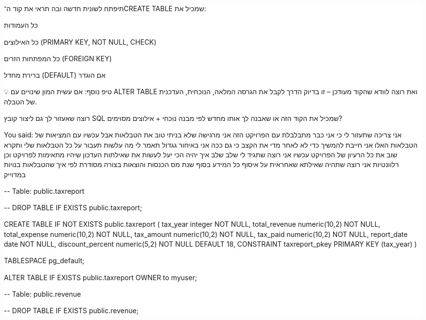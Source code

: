 תיפתח לשונית חדשה ובה תראי את קוד ה־CREATE TABLE
שמכיל את:

כל העמודות

כל האילוצים (PRIMARY KEY, NOT NULL, CHECK)

כל המפתחות הזרים (FOREIGN KEY)

ברירת מחדל (DEFAULT) אם הוגדר

💡 טיפ נוסף:
אם עשית המון שינויים עם ALTER TABLE ואת רוצה לוודא שהקוד מעודכן – זו בדיוק הדרך לקבל את הגרסה המלאה, הנוכחית, העדכנית של הטבלה.

רוצה שאעזור לך גם ליצור קובץ SQL שמכיל את הקוד הזה או שאבנה לך אותו מחדש לפי מבנה נוכחי + אילוצים מסוימים?






You said:
אני צריכה שתעזור לי כי אני כבר מתבלבלת עם הפרויקט הזה 
אני מרגישה שלא בניתי טוב את הטבלאות 
אבל עכשיו עם המציאות של הטבלאות האלו אני חייבת להמשיך כדי לא לאחר מדי את הקצב כי גם ככה אני באיחור גגדול 
תאמר לי מה עלשות 
תעבור על כל הטבלאות שלי ותקרא שוב את  כל הרעיון של הפרויקט 
עכשיו אני רוצה שתגיד לי שלב שלב איך יהיה הכי יעל לעשות את שאילתות העדכון שיהיו מתאימות לפרויקט וכן רלוונטיות 
אני רוצה שתהיה שאילתא שאחראית על איסוף כל המידע בסוף שנת מס
הכנסות והוצאות בצורה מסודרת לפי איך שהטבלאות בנויות במדוייק


-- Table: public.taxreport

-- DROP TABLE IF EXISTS public.taxreport;

CREATE TABLE IF NOT EXISTS public.taxreport
(
    tax_year integer NOT NULL,
    total_revenue numeric(10,2) NOT NULL,
    total_expense numeric(10,2) NOT NULL,
    tax_amount numeric(10,2) NOT NULL,
    tax_paid numeric(10,2) NOT NULL,
    report_date date NOT NULL,
    discount_percent numeric(5,2) NOT NULL DEFAULT 18,
    CONSTRAINT taxreport_pkey PRIMARY KEY (tax_year)
)

TABLESPACE pg_default;

ALTER TABLE IF EXISTS public.taxreport
    OWNER to myuser;


-- Table: public.revenue

-- DROP TABLE IF EXISTS public.revenue;
